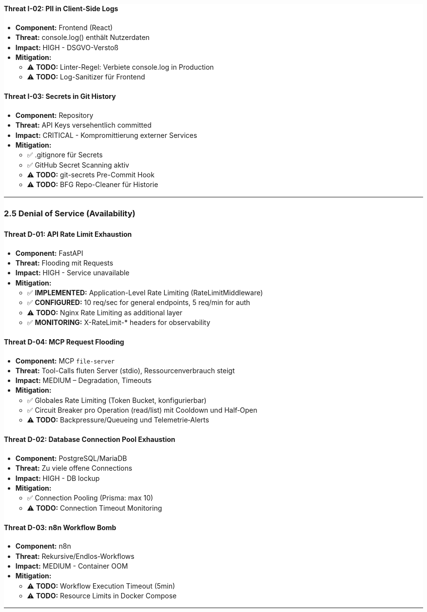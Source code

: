 #### Threat I-02: PII in Client-Side Logs
- **Component:** Frontend (React)
- **Threat:** console.log() enthält Nutzerdaten
- **Impact:** HIGH - DSGVO-Verstoß
- **Mitigation:**
  - ⚠️ **TODO:** Linter-Regel: Verbiete console.log in Production
  - ⚠️ **TODO:** Log-Sanitizer für Frontend

#### Threat I-03: Secrets in Git History
- **Component:** Repository
- **Threat:** API Keys versehentlich committed
- **Impact:** CRITICAL - Kompromittierung externer Services
- **Mitigation:**
  - ✅ .gitignore für Secrets
  - ✅ GitHub Secret Scanning aktiv
  - ⚠️ **TODO:** git-secrets Pre-Commit Hook
  - ⚠️ **TODO:** BFG Repo-Cleaner für Historie

---

### 2.5 Denial of Service (Availability)

#### Threat D-01: API Rate Limit Exhaustion
- **Component:** FastAPI
- **Threat:** Flooding mit Requests
- **Impact:** HIGH - Service unavailable
- **Mitigation:**
  - ✅ **IMPLEMENTED:** Application-Level Rate Limiting (RateLimitMiddleware)
  - ✅ **CONFIGURED:** 10 req/sec for general endpoints, 5 req/min for auth
  - ⚠️ **TODO:** Nginx Rate Limiting as additional layer
  - ✅ **MONITORING:** X-RateLimit-* headers for observability

#### Threat D-04: MCP Request Flooding
- **Component:** MCP `file-server`
- **Threat:** Tool-Calls fluten Server (stdio), Ressourcenverbrauch steigt
- **Impact:** MEDIUM – Degradation, Timeouts
- **Mitigation:**
  - ✅ Globales Rate Limiting (Token Bucket, konfigurierbar)
  - ✅ Circuit Breaker pro Operation (read/list) mit Cooldown und Half‑Open
  - ⚠️ **TODO:** Backpressure/Queueing und Telemetrie‑Alerts

#### Threat D-02: Database Connection Pool Exhaustion
- **Component:** PostgreSQL/MariaDB
- **Threat:** Zu viele offene Connections
- **Impact:** HIGH - DB lockup
- **Mitigation:**
  - ✅ Connection Pooling (Prisma: max 10)
  - ⚠️ **TODO:** Connection Timeout Monitoring

#### Threat D-03: n8n Workflow Bomb
- **Component:** n8n
- **Threat:** Rekursive/Endlos-Workflows
- **Impact:** MEDIUM - Container OOM
- **Mitigation:**
  - ⚠️ **TODO:** Workflow Execution Timeout (5min)
  - ⚠️ **TODO:** Resource Limits in Docker Compose

---
